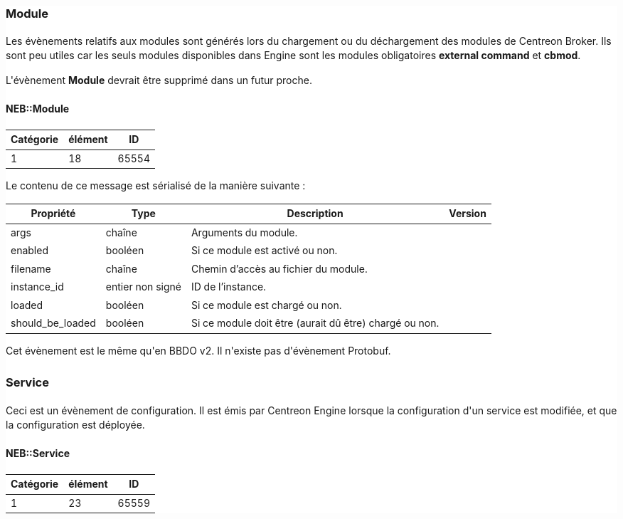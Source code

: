 </TabItem>
</Tabs>

### Module

Les évènements relatifs aux modules sont générés lors du chargement ou du déchargement des modules de Centreon Broker. Ils sont peu utiles car les seuls modules disponibles dans Engine sont les modules obligatoires **external command** et **cbmod**.

L'évènement **Module** devrait être supprimé dans un futur proche.

<Tabs groupId="sync">
<TabItem value="BBDO v2" label="BBDO v2">

#### NEB::Module

| Catégorie | élément | ID    |
| --------- | ------- | ----- |
| 1         | 18      | 65554 |

Le contenu de ce message est sérialisé de la manière suivante :

| Propriété          | Type             | Description                                            | Version |
| ------------------ | ---------------- | ------------------------------------------------------ | ------- |
| args               | chaîne           | Arguments du module.                                   |
| enabled            | booléen          | Si ce module est activé ou non.                        |
| filename           | chaîne           | Chemin d’accès au fichier du module.                   |
| instance\_id       | entier non signé | ID de l’instance.                                      |
| loaded             | booléen          | Si ce module est chargé ou non.                        |
| should\_be\_loaded | booléen          | Si ce module doit être (aurait dû être) chargé ou non. |

</TabItem>
<TabItem value="BBDO v3" label="BBDO v3">

Cet évènement est le même qu'en BBDO v2. Il n'existe pas d'évènement Protobuf.

</TabItem>
</Tabs>

### Service

Ceci est un évènement de configuration. Il est émis par Centreon Engine lorsque la configuration d'un service est modifiée, et que la configuration est déployée.

<Tabs groupId="sync">
<TabItem value="BBDO v2" label="BBDO v2">

#### NEB::Service

| Catégorie | élément | ID    |
| --------- | ------- | ----- |
| 1         | 23      | 65559 |
